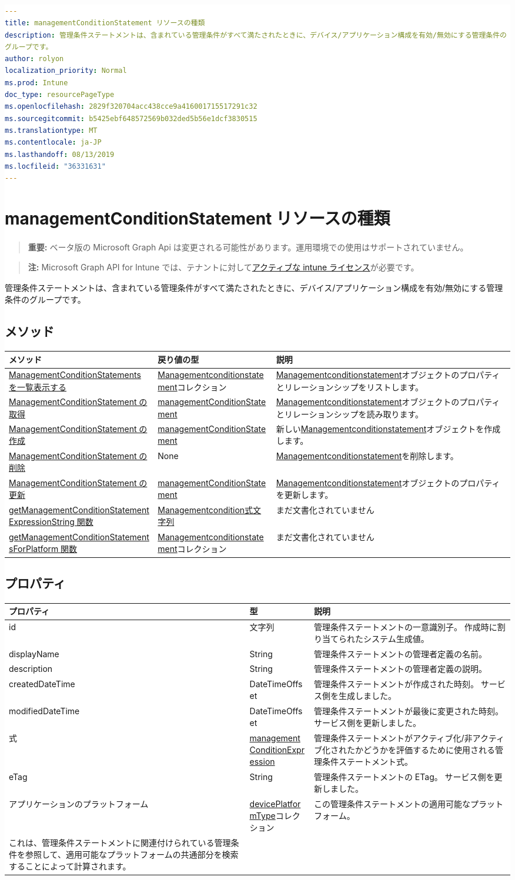 ```yaml
---
title: managementConditionStatement リソースの種類
description: 管理条件ステートメントは、含まれている管理条件がすべて満たされたときに、デバイス/アプリケーション構成を有効/無効にする管理条件のグループです。
author: rolyon
localization_priority: Normal
ms.prod: Intune
doc_type: resourcePageType
ms.openlocfilehash: 2829f320704acc438cce9a416001715517291c32
ms.sourcegitcommit: b5425ebf648572569b032ded5b56e1dcf3830515
ms.translationtype: MT
ms.contentlocale: ja-JP
ms.lasthandoff: 08/13/2019
ms.locfileid: "36331631"
---
```

# <a name="managementconditionstatement-resource-type"></a>managementConditionStatement リソースの種類

> **重要:** ベータ版の Microsoft Graph Api は変更される可能性があります。運用環境での使用はサポートされていません。

> **注:** Microsoft Graph API for Intune では、テナントに対して[アクティブな intune ライセンス](https://go.microsoft.com/fwlink/?linkid=839381)が必要です。

管理条件ステートメントは、含まれている管理条件がすべて満たされたときに、デバイス/アプリケーション構成を有効/無効にする管理条件のグループです。

## <a name="methods"></a>メソッド
|メソッド|戻り値の型|説明|
|:---|:---|:---|
|[ManagementConditionStatements を一覧表示する](../api/intune-fencing-managementconditionstatement-list.md)|[Managementconditionstatement](../resources/intune-fencing-managementconditionstatement.md)コレクション|[Managementconditionstatement](../resources/intune-fencing-managementconditionstatement.md)オブジェクトのプロパティとリレーションシップをリストします。|
|[ManagementConditionStatement の取得](../api/intune-fencing-managementconditionstatement-get.md)|[managementConditionStatement](../resources/intune-fencing-managementconditionstatement.md)|[Managementconditionstatement](../resources/intune-fencing-managementconditionstatement.md)オブジェクトのプロパティとリレーションシップを読み取ります。|
|[ManagementConditionStatement の作成](../api/intune-fencing-managementconditionstatement-create.md)|[managementConditionStatement](../resources/intune-fencing-managementconditionstatement.md)|新しい[Managementconditionstatement](../resources/intune-fencing-managementconditionstatement.md)オブジェクトを作成します。|
|[ManagementConditionStatement の削除](../api/intune-fencing-managementconditionstatement-delete.md)|None|[Managementconditionstatement](../resources/intune-fencing-managementconditionstatement.md)を削除します。|
|[ManagementConditionStatement の更新](../api/intune-fencing-managementconditionstatement-update.md)|[managementConditionStatement](../resources/intune-fencing-managementconditionstatement.md)|[Managementconditionstatement](../resources/intune-fencing-managementconditionstatement.md)オブジェクトのプロパティを更新します。|
|[getManagementConditionStatementExpressionString 関数](../api/intune-fencing-managementconditionstatement-getmanagementconditionstatementexpressionstring.md)|[Managementcondition式文字列](../resources/intune-fencing-managementconditionexpressionstring.md)|まだ文書化されていません|
|[getManagementConditionStatementsForPlatform 関数](../api/intune-fencing-managementconditionstatement-getmanagementconditionstatementsforplatform.md)|[Managementconditionstatement](../resources/intune-fencing-managementconditionstatement.md)コレクション|まだ文書化されていません|

## <a name="properties"></a>プロパティ
|プロパティ|型|説明|
|:---|:---|:---|
|id|文字列|管理条件ステートメントの一意識別子。 作成時に割り当てられたシステム生成値。|
|displayName|String|管理条件ステートメントの管理者定義の名前。|
|description|String|管理条件ステートメントの管理者定義の説明。|
|createdDateTime|DateTimeOffset|管理条件ステートメントが作成された時刻。 サービス側を生成しました。|
|modifiedDateTime|DateTimeOffset|管理条件ステートメントが最後に変更された時刻。 サービス側を更新しました。|
|式|[managementConditionExpression](../resources/intune-fencing-managementconditionexpression.md)|管理条件ステートメントがアクティブ化/非アクティブ化されたかどうかを評価するために使用される管理条件ステートメント式。|
|eTag|String|管理条件ステートメントの ETag。 サービス側を更新しました。|
|アプリケーションのプラットフォーム|[devicePlatformType](../resources/intune-shared-deviceplatformtype.md)コレクション|この管理条件ステートメントの適用可能なプラットフォーム。
これは、管理条件ステートメントに関連付けられている管理条件を参照して、適用可能なプラットフォームの共通部分を検索することによって計算されます。|
